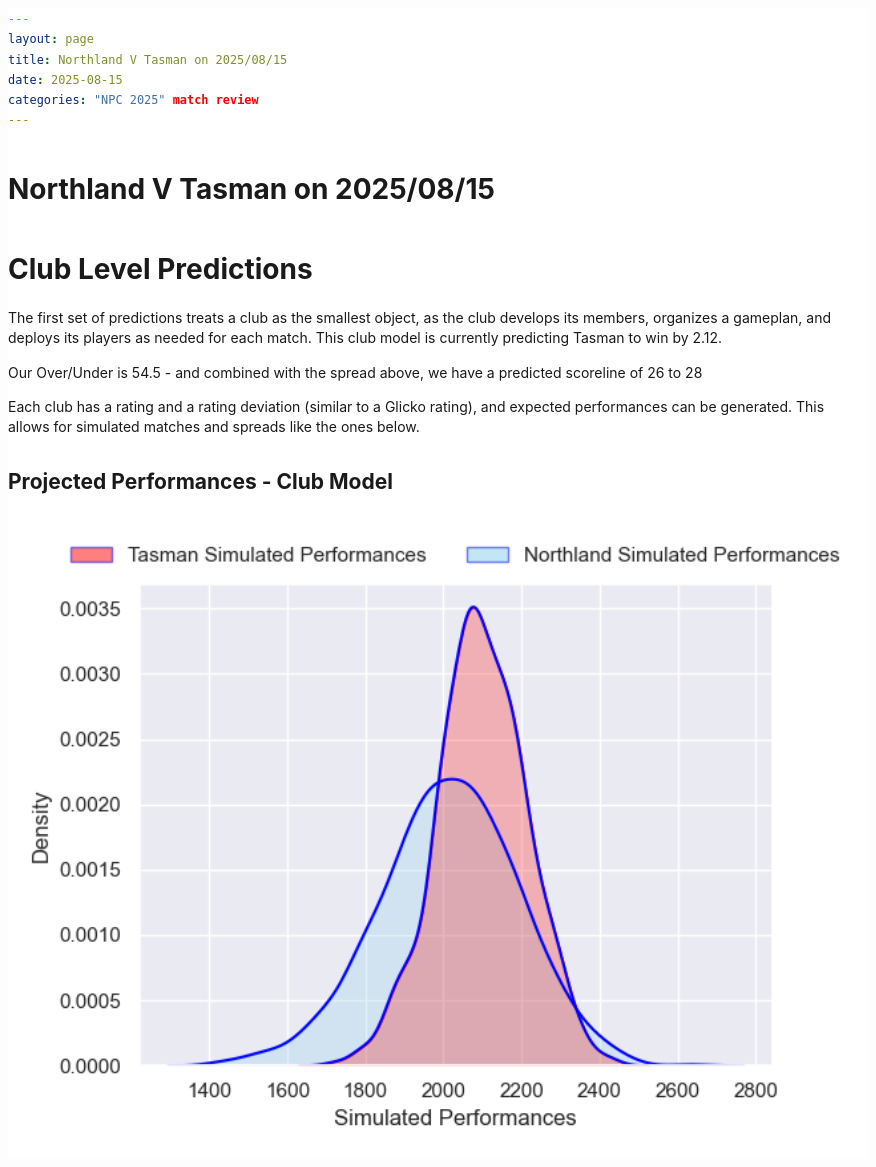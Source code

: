 ```yaml
---  
layout: page  
title: Northland V Tasman on 2025/08/15  
date: 2025-08-15  
categories: "NPC 2025" match review  
---
```

# Northland V Tasman on 2025/08/15

# Club Level Predictions


The first set of predictions treats a club as the smallest object, as the club develops its members, organizes a gameplan, and deploys its players as needed for each match. This club model is currently predicting Tasman to win by 2.12.

Our Over/Under is 54.5 - and combined with the spread above, we have a predicted scoreline of 26 to 28

Each club has a rating and a rating deviation (similar to a Glicko rating), and expected performances can be generated. This allows for simulated matches and spreads like the ones below.
## Projected Performances - Club Model


<p float="left">
<img src="../comp_files/plots/2025-08-15-Northland_V_Tasman_performances.png" width="99%" />
</p>
